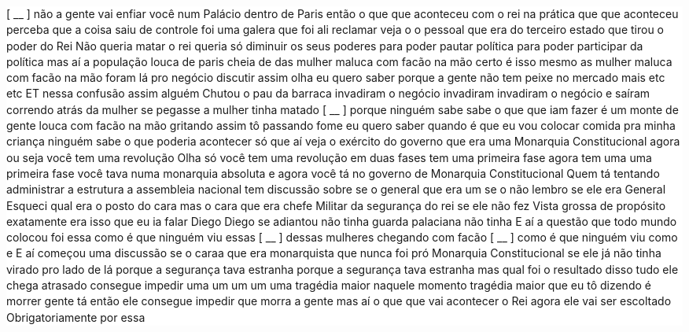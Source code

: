 [ __ ] não a gente vai enfiar você num
Palácio dentro de Paris então o que que
aconteceu com o rei na prática que que
aconteceu perceba que a coisa saiu de
controle foi uma galera que foi ali
reclamar veja o o pessoal que era do
terceiro estado que tirou o poder do Rei
Não queria matar o rei queria só
diminuir os seus poderes para poder
pautar política para poder participar da
política mas aí a população louca de
paris cheia de das mulher maluca com
facão na mão certo é isso mesmo as
mulher maluca com facão na mão foram lá
pro negócio discutir assim olha eu quero
saber porque a gente não tem peixe no
mercado mais etc etc ET nessa confusão
assim alguém Chutou o pau da barraca
invadiram o
negócio invadiram invadiram o negócio e
saíram correndo atrás da mulher se
pegasse a mulher tinha matado [ __ ]
porque ninguém sabe sabe o que que iam
fazer é um monte de gente louca com
facão na mão gritando assim tô passando
fome eu quero saber quando é que eu vou
colocar comida pra minha criança ninguém
sabe o que poderia acontecer só que aí
veja o exército do governo que era uma
Monarquia Constitucional agora ou seja
você tem uma revolução Olha só você tem
uma revolução em duas fases tem uma
primeira fase agora tem uma uma primeira
fase você tava numa monarquia absoluta e
agora você tá no governo de Monarquia
Constitucional Quem tá tentando
administrar a estrutura a assembleia
nacional tem discussão sobre se o
general que era um se o não lembro se
ele era General Esqueci qual era o posto
do cara mas o cara que era chefe Militar
da segurança do rei se ele não fez Vista
grossa de
propósito exatamente era isso que eu ia
falar Diego Diego se adiantou não tinha
guarda palaciana não tinha E aí a
questão que todo mundo colocou foi essa
como é que ninguém viu essas [ __ ] dessas
mulheres chegando com facão [ __ ] como
é que ninguém viu como e E aí começou
uma discussão se o caraa que era
monarquista que nunca foi pró Monarquia
Constitucional se ele já não tinha
virado pro lado de lá porque a segurança
tava
estranha porque a segurança tava
estranha mas qual foi o resultado disso
tudo ele chega atrasado consegue impedir
uma um um um uma tragédia maior naquele
momento tragédia maior que eu tô dizendo
é morrer gente tá então ele consegue
impedir que morra a gente mas aí o que
que vai acontecer o Rei agora ele vai
ser escoltado Obrigatoriamente por essa
